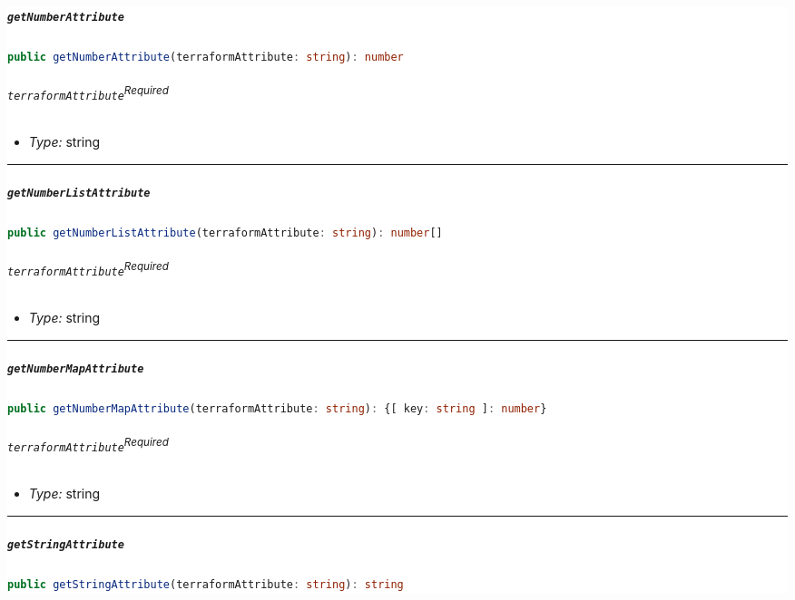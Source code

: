 
##### `getNumberAttribute` <a name="getNumberAttribute" id="@cdktf/provider-azurerm.logAnalyticsStorageInsights.LogAnalyticsStorageInsights.getNumberAttribute"></a>

```typescript
public getNumberAttribute(terraformAttribute: string): number
```

###### `terraformAttribute`<sup>Required</sup> <a name="terraformAttribute" id="@cdktf/provider-azurerm.logAnalyticsStorageInsights.LogAnalyticsStorageInsights.getNumberAttribute.parameter.terraformAttribute"></a>

- *Type:* string

---

##### `getNumberListAttribute` <a name="getNumberListAttribute" id="@cdktf/provider-azurerm.logAnalyticsStorageInsights.LogAnalyticsStorageInsights.getNumberListAttribute"></a>

```typescript
public getNumberListAttribute(terraformAttribute: string): number[]
```

###### `terraformAttribute`<sup>Required</sup> <a name="terraformAttribute" id="@cdktf/provider-azurerm.logAnalyticsStorageInsights.LogAnalyticsStorageInsights.getNumberListAttribute.parameter.terraformAttribute"></a>

- *Type:* string

---

##### `getNumberMapAttribute` <a name="getNumberMapAttribute" id="@cdktf/provider-azurerm.logAnalyticsStorageInsights.LogAnalyticsStorageInsights.getNumberMapAttribute"></a>

```typescript
public getNumberMapAttribute(terraformAttribute: string): {[ key: string ]: number}
```

###### `terraformAttribute`<sup>Required</sup> <a name="terraformAttribute" id="@cdktf/provider-azurerm.logAnalyticsStorageInsights.LogAnalyticsStorageInsights.getNumberMapAttribute.parameter.terraformAttribute"></a>

- *Type:* string

---

##### `getStringAttribute` <a name="getStringAttribute" id="@cdktf/provider-azurerm.logAnalyticsStorageInsights.LogAnalyticsStorageInsights.getStringAttribute"></a>

```typescript
public getStringAttribute(terraformAttribute: string): string
```
